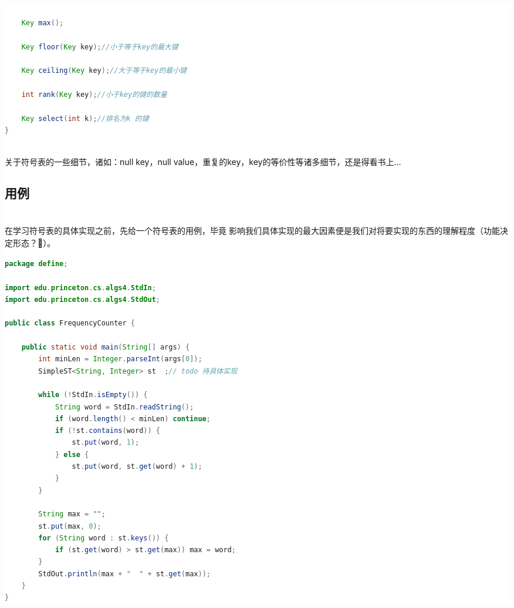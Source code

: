 ````java

    Key max();

    Key floor(Key key);//小于等于key的最大键

    Key ceiling(Key key);//大于等于key的最小键

    int rank(Key key);//小于key的键的数量

    Key select(int k);//排名为k 的键
}
````

<br>
关于符号表的一些细节，诸如：null key，null value，重复的key，key的等价性等诸多细节，还是得看书上...
<br>

## 用例

<br>
在学习符号表的具体实现之前，先给一个符号表的用例，毕竟 影响我们具体实现的最大因素便是我们对将要实现的东西的理解程度（功能决定形态？🤣）。

````java
package define;

import edu.princeton.cs.algs4.StdIn;
import edu.princeton.cs.algs4.StdOut;

public class FrequencyCounter {
    
    public static void main(String[] args) {
        int minLen = Integer.parseInt(args[0]);
        SimpleST<String, Integer> st  ;// todo 待具体实现
        
        while (!StdIn.isEmpty()) {
            String word = StdIn.readString();
            if (word.length() < minLen) continue;
            if (!st.contains(word)) {
                st.put(word, 1);
            } else {
                st.put(word, st.get(word) + 1);
            }
        }
        
        String max = "";
        st.put(max, 0);
        for (String word : st.keys()) {
            if (st.get(word) > st.get(max)) max = word;
        }
        StdOut.println(max + "  " + st.get(max));
    }
}
````
